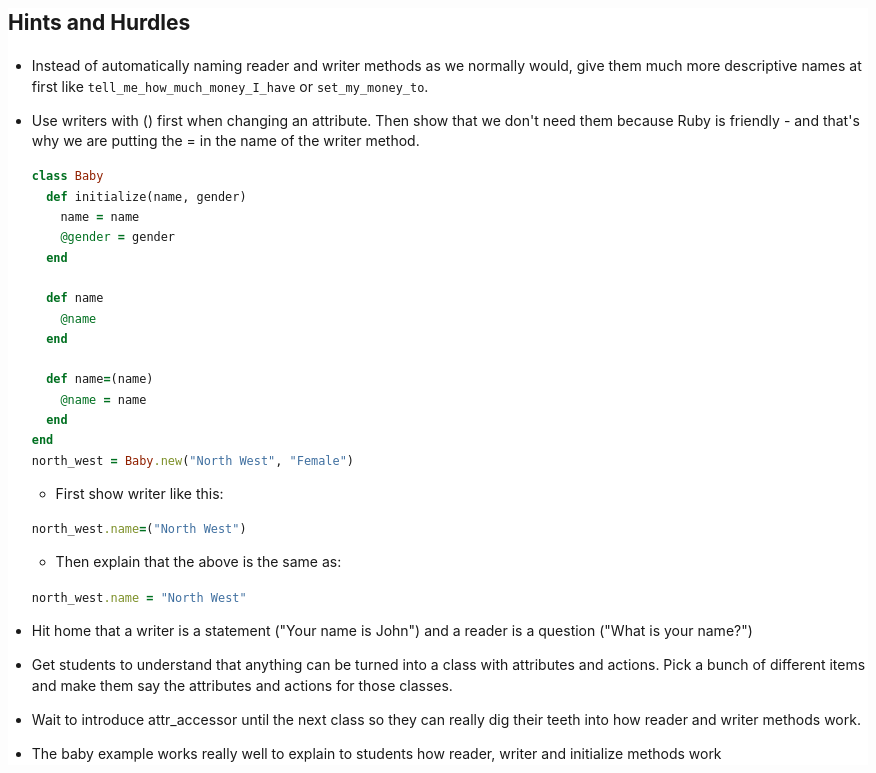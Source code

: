 
## Hints and Hurdles
+ Instead of automatically naming reader and writer methods as we normally would, give them much more descriptive names at first like `tell_me_how_much_money_I_have` or `set_my_money_to`.
+ Use writers with () first when changing an attribute. Then show that we don't need them because Ruby is friendly - and that's why we are putting the = in the name of the writer method.
  ```ruby
  class Baby
    def initialize(name, gender)
      name = name
      @gender = gender
    end

    def name
      @name
    end

    def name=(name)
      @name = name
    end
  end
  north_west = Baby.new("North West", "Female")
  ```

  + First show writer like this:
  ```ruby
  north_west.name=("North West")
  ```

  + Then explain that the above is the same as:
  ```ruby
  north_west.name = "North West"
  ```

+ Hit home that a writer is a statement ("Your name is John") and a reader is a question ("What is your name?")
+ Get students to understand that anything can be turned into a class with attributes and actions. Pick a bunch of different items and make them say the attributes and actions for those classes.
+ Wait to introduce attr_accessor until the next class so they can really dig their teeth into how reader and writer methods work.
+ The baby example works really well to explain to students how reader, writer and initialize methods work